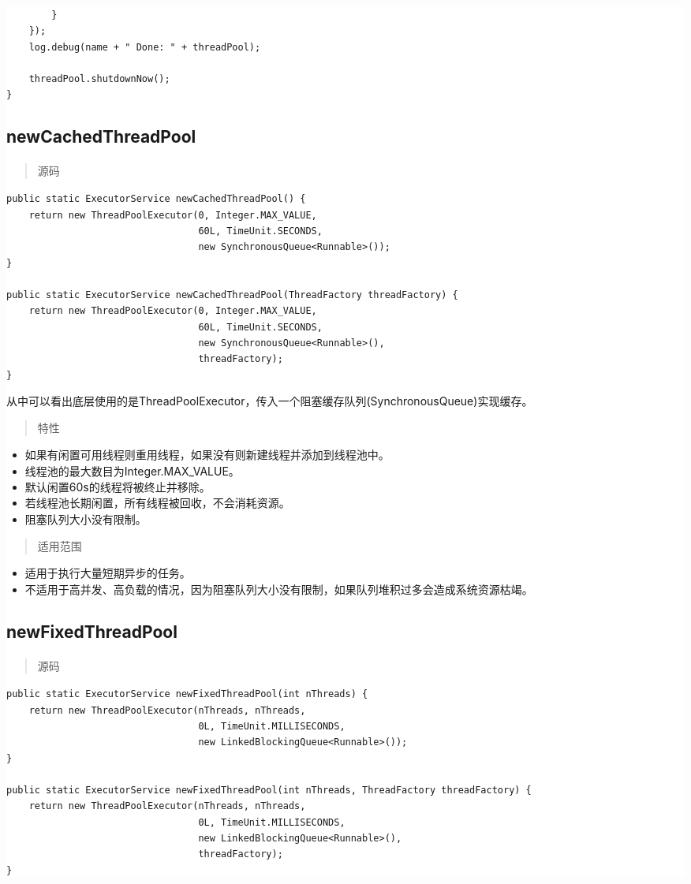 ```
        }
    });
    log.debug(name + " Done: " + threadPool);

    threadPool.shutdownNow();
}
```

## newCachedThreadPool

> 源码

```
public static ExecutorService newCachedThreadPool() {
    return new ThreadPoolExecutor(0, Integer.MAX_VALUE,
                                  60L, TimeUnit.SECONDS,
                                  new SynchronousQueue<Runnable>());
}

public static ExecutorService newCachedThreadPool(ThreadFactory threadFactory) {
    return new ThreadPoolExecutor(0, Integer.MAX_VALUE,
                                  60L, TimeUnit.SECONDS,
                                  new SynchronousQueue<Runnable>(),
                                  threadFactory);
}
```

从中可以看出底层使用的是ThreadPoolExecutor，传入一个阻塞缓存队列(SynchronousQueue)实现缓存。

> 特性

- 如果有闲置可用线程则重用线程，如果没有则新建线程并添加到线程池中。
- 线程池的最大数目为Integer.MAX_VALUE。
- 默认闲置60s的线程将被终止并移除。
- 若线程池长期闲置，所有线程被回收，不会消耗资源。
- 阻塞队列大小没有限制。

> 适用范围

- 适用于执行大量短期异步的任务。
- 不适用于高并发、高负载的情况，因为阻塞队列大小没有限制，如果队列堆积过多会造成系统资源枯竭。



## newFixedThreadPool

> 源码

```
public static ExecutorService newFixedThreadPool(int nThreads) {
    return new ThreadPoolExecutor(nThreads, nThreads,
                                  0L, TimeUnit.MILLISECONDS,
                                  new LinkedBlockingQueue<Runnable>());
}

public static ExecutorService newFixedThreadPool(int nThreads, ThreadFactory threadFactory) {
    return new ThreadPoolExecutor(nThreads, nThreads,
                                  0L, TimeUnit.MILLISECONDS,
                                  new LinkedBlockingQueue<Runnable>(),
                                  threadFactory);
}
```
